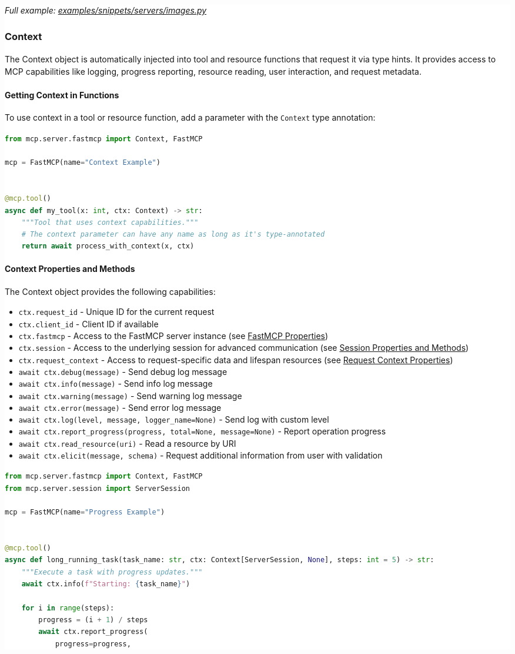 _Full example: [examples/snippets/servers/images.py](https://github.com/modelcontextprotocol/python-sdk/blob/main/examples/snippets/servers/images.py)_



### Context

The Context object is automatically injected into tool and resource functions that request it via type hints. It provides access to MCP capabilities like logging, progress reporting, resource reading, user interaction, and request metadata.

#### Getting Context in Functions

To use context in a tool or resource function, add a parameter with the `Context` type annotation:

```python
from mcp.server.fastmcp import Context, FastMCP

mcp = FastMCP(name="Context Example")


@mcp.tool()
async def my_tool(x: int, ctx: Context) -> str:
    """Tool that uses context capabilities."""
    # The context parameter can have any name as long as it's type-annotated
    return await process_with_context(x, ctx)
```

#### Context Properties and Methods

The Context object provides the following capabilities:

- `ctx.request_id` - Unique ID for the current request
- `ctx.client_id` - Client ID if available
- `ctx.fastmcp` - Access to the FastMCP server instance (see [FastMCP Properties](#fastmcp-properties))
- `ctx.session` - Access to the underlying session for advanced communication (see [Session Properties and Methods](#session-properties-and-methods))
- `ctx.request_context` - Access to request-specific data and lifespan resources (see [Request Context Properties](#request-context-properties))
- `await ctx.debug(message)` - Send debug log message
- `await ctx.info(message)` - Send info log message
- `await ctx.warning(message)` - Send warning log message
- `await ctx.error(message)` - Send error log message
- `await ctx.log(level, message, logger_name=None)` - Send log with custom level
- `await ctx.report_progress(progress, total=None, message=None)` - Report operation progress
- `await ctx.read_resource(uri)` - Read a resource by URI
- `await ctx.elicit(message, schema)` - Request additional information from user with validation



```python
from mcp.server.fastmcp import Context, FastMCP
from mcp.server.session import ServerSession

mcp = FastMCP(name="Progress Example")


@mcp.tool()
async def long_running_task(task_name: str, ctx: Context[ServerSession, None], steps: int = 5) -> str:
    """Execute a task with progress updates."""
    await ctx.info(f"Starting: {task_name}")

    for i in range(steps):
        progress = (i + 1) / steps
        await ctx.report_progress(
            progress=progress,
```

[pypi-badge]: https://img.shields.io/pypi/v/mcp.svg
[pypi-url]: https://pypi.org/project/mcp/
[mit-badge]: https://img.shields.io/pypi/l/mcp.svg
[mit-url]: https://github.com/modelcontextprotocol/python-sdk/blob/main/LICENSE
[python-badge]: https://img.shields.io/pypi/pyversions/mcp.svg
[python-url]: https://www.python.org/downloads/
[docs-badge]: https://img.shields.io/badge/docs-modelcontextprotocol.io-blue.svg
[docs-url]: https://modelcontextprotocol.io
[spec-badge]: https://img.shields.io/badge/spec-spec.modelcontextprotocol.io-blue.svg
[spec-url]: https://spec.modelcontextprotocol.io
[discussions-badge]: https://img.shields.io/github/discussions/modelcontextprotocol/python-sdk
[discussions-url]: https://github.com/modelcontextprotocol/python-sdk/discussions